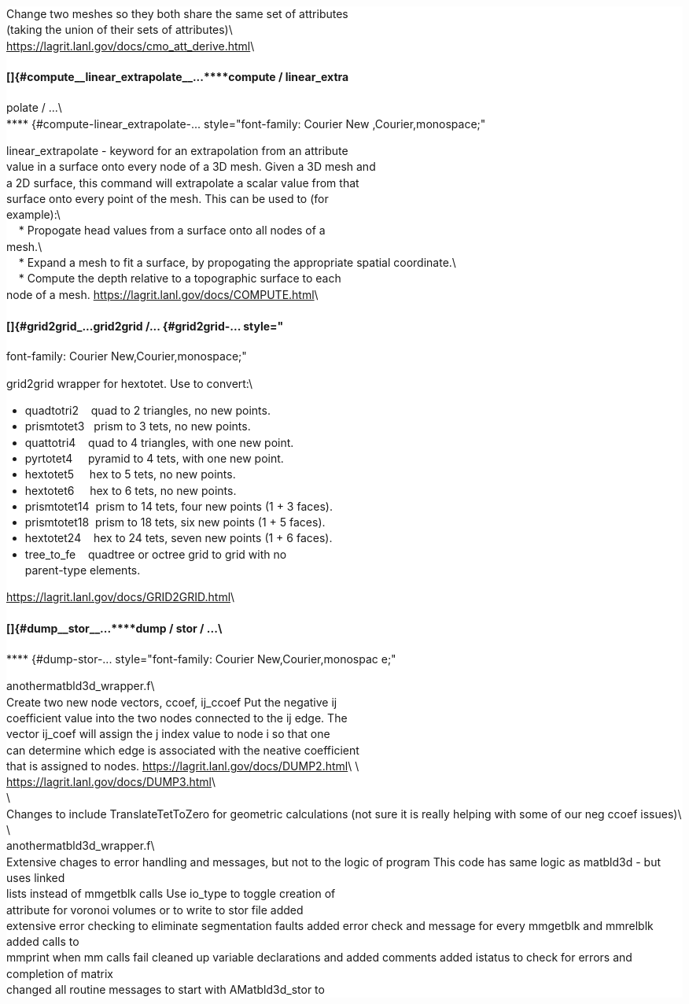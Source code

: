  Change two meshes so they both share the same set of attributes       
 (taking the union of their sets of attributes)\                       
 <https://lagrit.lanl.gov/docs/cmo_att_derive.html>\                   
 #### []{#compute__linear_extrapolate__...****compute / linear\_extra 
 polate / ...\                                                         
 **** {#compute-linear_extrapolate-... style="font-family: Courier New 
 ,Courier,monospace;"                                                 

 linear\_extrapolate - keyword for an extrapolation from an attribute  
 value in a surface onto every node of a 3D mesh. Given a 3D mesh and  
 a 2D surface, this command will extrapolate a scalar value from that  
 surface onto every point of the mesh. This can be used to (for        
 example):\                                                            
     \* Propogate head values from a surface onto all nodes of a       
 mesh.\                                                                
     \* Expand a mesh to fit a surface, by propogating the appropriate 
 spatial coordinate.\                                                  
     \* Compute the depth relative to a topographic surface to each    
 node of a mesh. <https://lagrit.lanl.gov/docs/COMPUTE.html>\          
 #### []{#grid2grid_...****grid2grid /...**** {#grid2grid-... style=" 
 font-family: Courier New,Courier,monospace;"                         

 grid2grid wrapper for hextotet. Use to convert:\                      
 -   quadtotri2    quad to 2 triangles, no new points.                 
 -   prismtotet3   prism to 3 tets, no new points.                     
 -   quattotri4    quad to 4 triangles, with one new point.            
 -   pyrtotet4     pyramid to 4 tets, with one new point.              
 -   hextotet5     hex to 5 tets, no new points.                       
 -   hextotet6     hex to 6 tets, no new points.                       
 -   prismtotet14  prism to 14 tets, four new points (1 + 3 faces).    
 -   prismtotet18  prism to 18 tets, six new points (1 + 5 faces).     
 -   hextotet24    hex to 24 tets, seven new points (1 + 6 faces).     
 -   tree\_to\_fe    quadtree or octree grid to grid with no           
     parent-type elements.                                             

 <https://lagrit.lanl.gov/docs/GRID2GRID.html>\                        
 #### []{#dump__stor__...****dump / stor / ...\                       
 **** {#dump-stor-... style="font-family: Courier New,Courier,monospac 
 e;"                                                                  

 anothermatbld3d\_wrapper.f\                                           
 Create two new node vectors, ccoef, ij\_ccoef Put the negative ij     
 coefficient value into the two nodes connected to the ij edge. The    
 vector ij\_coef will assign the j index value to node i so that one   
 can determine which edge is associated with the neative coefficient   
 that is assigned to nodes. <https://lagrit.lanl.gov/docs/DUMP2.html>\ 
 \                                                                     
 <https://lagrit.lanl.gov/docs/DUMP3.html>\                            
 \                                                                     
 Changes to include TranslateTetToZero for geometric calculations (not 
 sure it is really helping with some of our neg ccoef issues)\         
 \                                                                     
 anothermatbld3d\_wrapper.f\                                           
 Extensive chages to error handling and messages, but not to the logic 
 of program This code has same logic as matbld3d - but uses linked     
 lists instead of mmgetblk calls Use io\_type to toggle creation of    
 attribute for voronoi volumes or to write to stor file added          
 extensive error checking to eliminate segmentation faults added error 
 check and message for every mmgetblk and mmrelblk added calls to      
 mmprint when mm calls fail cleaned up variable declarations and added 
 comments added istatus to check for errors and completion of matrix   
 changed all routine messages to start with AMatbld3d\_stor to         